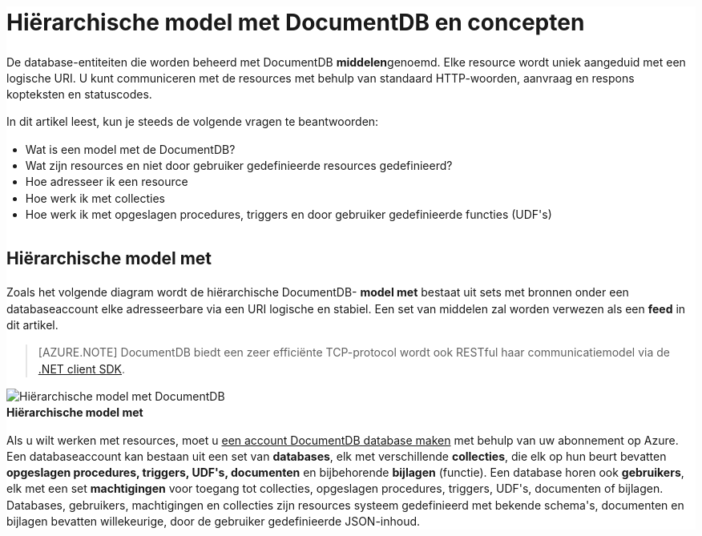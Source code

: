 <properties 
    pageTitle="DocumentDB model met hiërarchische en concepten | Microsoft Azure" 
    description="Informatie over hiërarchische model van de DocumentDB van databases, collecties, door gebruiker gedefinieerde functie (UDF), documenten, machtigingen voor het beheren van bronnen en meer."
    keywords="Hiërarchische model, documentdb, azure, Microsoft azure"   
    services="documentdb" 
    documentationCenter="" 
    authors="AndrewHoh" 
    manager="jhubbard" 
    editor="monicar"/>

<tags 
    ms.service="documentdb" 
    ms.workload="data-services" 
    ms.tgt_pltfrm="na" 
    ms.devlang="na" 
    ms.topic="article" 
    ms.date="10/28/2016" 
    ms.author="anhoh"/>

# <a name="documentdb-hierarchical-resource-model-and-concepts"></a>Hiërarchische model met DocumentDB en concepten

De database-entiteiten die worden beheerd met DocumentDB **middelen**genoemd. Elke resource wordt uniek aangeduid met een logische URI. U kunt communiceren met de resources met behulp van standaard HTTP-woorden, aanvraag en respons kopteksten en statuscodes. 

In dit artikel leest, kun je steeds de volgende vragen te beantwoorden:

- Wat is een model met de DocumentDB?
- Wat zijn resources en niet door gebruiker gedefinieerde resources gedefinieerd?
- Hoe adresseer ik een resource
- Hoe werk ik met collecties
- Hoe werk ik met opgeslagen procedures, triggers en door gebruiker gedefinieerde functies (UDF's)

## <a name="hierarchical-resource-model"></a>Hiërarchische model met
Zoals het volgende diagram wordt de hiërarchische DocumentDB- **model met** bestaat uit sets met bronnen onder een databaseaccount elke adresseerbare via een URI logische en stabiel. Een set van middelen zal worden verwezen als een **feed** in dit artikel. 

>[AZURE.NOTE] DocumentDB biedt een zeer efficiënte TCP-protocol wordt ook RESTful haar communicatiemodel via de [.NET client SDK](https://msdn.microsoft.com/library/azure/dn781482.aspx).

![Hiërarchische model met DocumentDB][1]  
**Hiërarchische model met**   

Als u wilt werken met resources, moet u [een account DocumentDB database maken](documentdb-create-account.md) met behulp van uw abonnement op Azure. Een databaseaccount kan bestaan uit een set van **databases**, elk met verschillende **collecties**, die elk op hun beurt bevatten **opgeslagen procedures, triggers, UDF's, documenten** en bijbehorende **bijlagen** (functie). Een database horen ook **gebruikers**, elk met een set **machtigingen** voor toegang tot collecties, opgeslagen procedures, triggers, UDF's, documenten of bijlagen. Databases, gebruikers, machtigingen en collecties zijn resources systeem gedefinieerd met bekende schema's, documenten en bijlagen bevatten willekeurige, door de gebruiker gedefinieerde JSON-inhoud.  


[1]: media/documentdb-resources/resources1.png
[2]: media/documentdb-resources/resources2.png
[3]: media/documentdb-resources/resources3.png